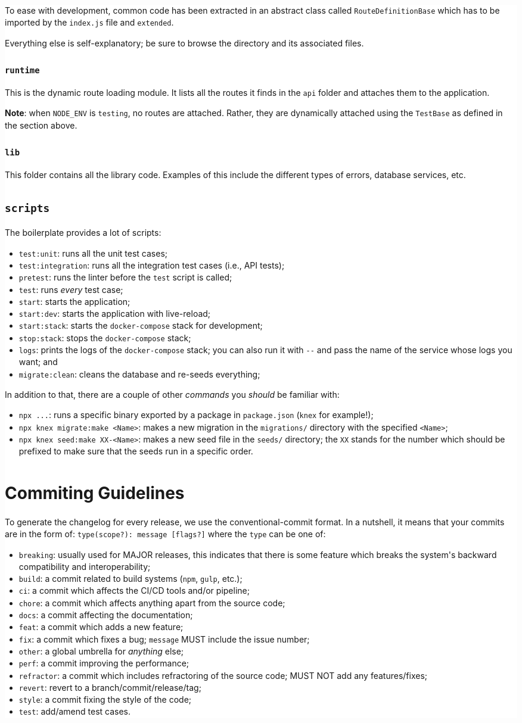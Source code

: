 To ease with development, common code has been extracted in an abstract class called `RouteDefinitionBase` which has to be imported by the `index.js` file and `extended`.

Everything else is self-explanatory; be sure to browse the directory and its associated files.

### `runtime`
This is the dynamic route loading module. It lists all the routes it finds in the `api` folder and attaches them to the application.

**Note**: when `NODE_ENV` is `testing`, no routes are attached. Rather, they are dynamically attached using the `TestBase` as defined in the section above.

### `lib`
This folder contains all the library code. Examples of this include the different types of errors, database services, etc.

## `scripts`
The boilerplate provides a lot of scripts:

* `test:unit`: runs all the unit test cases;
* `test:integration`: runs all the integration test cases (i.e., API tests);
* `pretest`: runs the linter before the `test` script is called;
* `test`: runs _every_ test case;
* `start`: starts the application;
* `start:dev`: starts the application with live-reload;
* `start:stack`: starts the `docker-compose` stack for development;
* `stop:stack`: stops the `docker-compose` stack;
* `logs`: prints the logs of the `docker-compose` stack; you can also run it with `--` and pass the name of the service whose logs you want; and
* `migrate:clean`: cleans the database and re-seeds everything;

In addition to that, there are a couple of other _commands_ you _should_ be familiar with:

* `npx ...`: runs a specific binary exported by a package in `package.json` (`knex` for example!);
* `npx knex migrate:make <Name>`: makes a new migration in the `migrations/` directory with the specified `<Name>`;
* `npx knex seed:make XX-<Name>`: makes a new seed file in the `seeds/` directory; the `XX` stands for the number which should be prefixed to make sure that the seeds run in a specific order.

# Commiting Guidelines
To generate the changelog for every release, we use the conventional-commit format. In a nutshell, it means that your commits are in the form of: `type(scope?): message [flags?]` where the `type` can be one of:

* `breaking`: usually used for MAJOR releases, this indicates that there is some feature which breaks the system's backward compatibility and interoperability;
* `build`: a commit related to build systems (`npm`, `gulp`, etc.);
* `ci`: a commit which affects the CI/CD tools and/or pipeline;
* `chore`: a commit which affects anything apart from the source code;
* `docs`: a commit affecting the documentation;
* `feat`: a commit which adds a new feature;
* `fix`: a commit which fixes a bug; `message` MUST include the issue number;
* `other`: a global umbrella for _anything_ else;
* `perf`: a commit improving the performance;
* `refractor`: a commit which includes refractoring of the source code; MUST NOT add any features/fixes;
* `revert`: revert to a branch/commit/release/tag;
* `style`: a commit fixing the style of the code;
* `test`: add/amend test cases.

